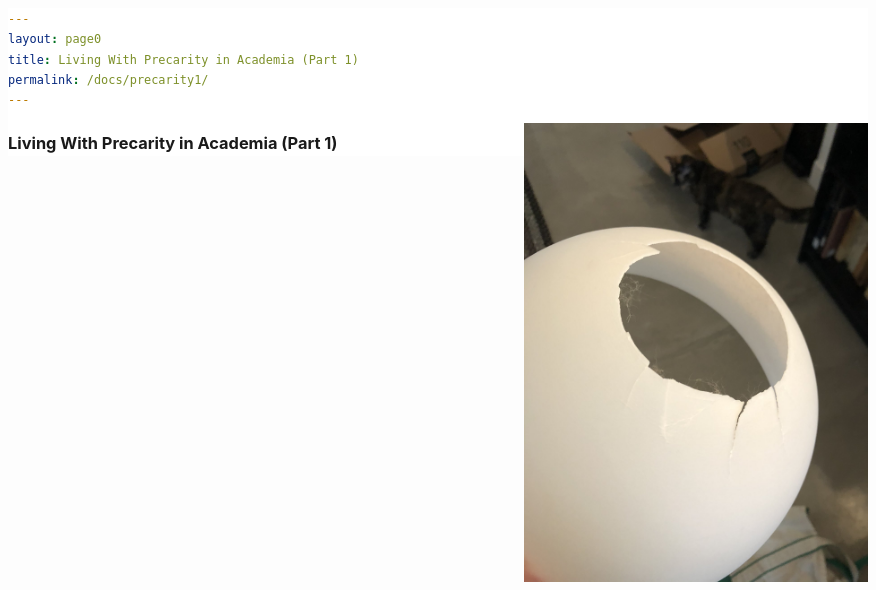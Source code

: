 ```yaml
---
layout: page0
title: Living With Precarity in Academia (Part 1)
permalink: /docs/precarity1/
---
```


<div style>
<img src="/images/lamp.jpg" style="float:right;max-width:40%;padding: 0px 0px 10px 20px;">
</div>
<h3>Living With Precarity in Academia (Part 1)
</h3>